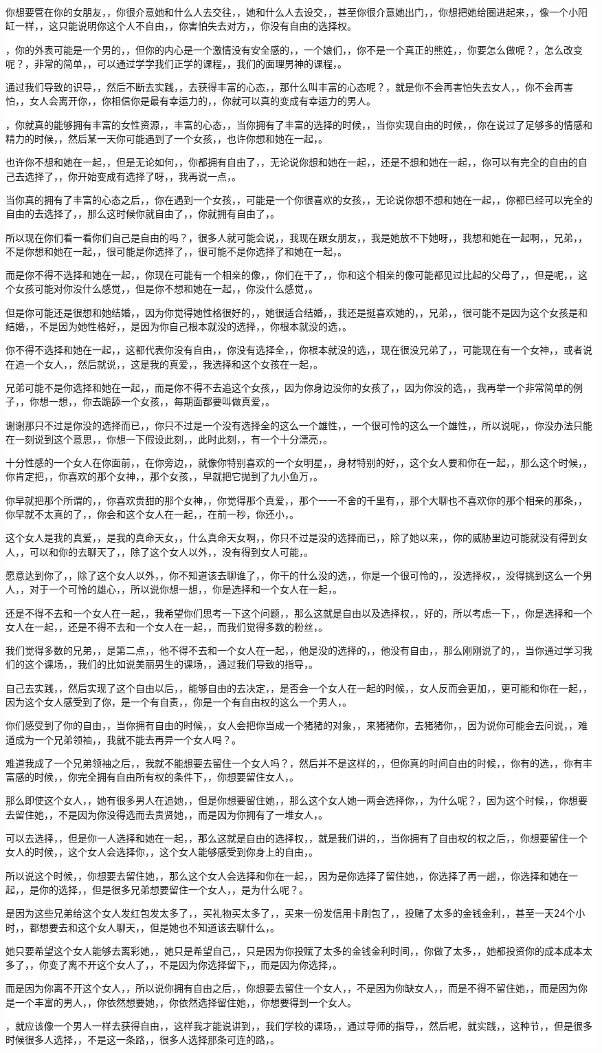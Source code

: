 你想要管在你的女朋友，，你很介意她和什么人去交往，，她和什么人去设交，，甚至你很介意她出门，，你想把她给圈进起来，，像一个小阳缸一样，，这只能说明你这个人不自由，，你害怕失去对方，，你没有自由的选择权。

，你的外表可能是一个男的，，但你的内心是一个激情没有安全感的，，一个娘们，，你不是一个真正的熊姓，，你要怎么做呢？，怎么改变呢？，非常的简单，，可以通过学学我们正学的课程，，我们的面理男神的课程，。

通过我们导致的识导，，然后不断去实践，，去获得丰富的心态，，那什么叫丰富的心态呢？，就是你不会再害怕失去女人，，你不会再害怕，，女人会离开你，，你相信你是最有幸运力的，，你就可以真的变成有幸运力的男人。

，你就真的能够拥有丰富的女性资源，，丰富的心态，，当你拥有了丰富的选择的时候，，当你实现自由的时候，，你在说过了足够多的情感和精力的时候，，然后某一天你可能遇到了一个女孩，，也许你想和她在一起，。

也许你不想和她在一起，，但是无论如何，，你都拥有自由了，，无论说你想和她在一起，，还是不想和她在一起，，你可以有完全的自由的自己去选择了，，你开始变成有选择了呀，，我再说一点，。

当你真的拥有了丰富的心态之后，，你在遇到一个女孩，，可能是一个你很喜欢的女孩，，无论说你想不想和她在一起，，你都已经可以完全的自由的去选择了，，那么这时候你就自由了，，你就拥有自由了，。

所以现在你们看一看你们自己是自由的吗？，很多人就可能会说，，我现在跟女朋友，，我是她放不下她呀，，我想和她在一起啊，，兄弟，，不是你想和她在一起，，很可能是你选择了，，很可能不是你选择了和她在一起，。

而是你不得不选择和她在一起，，你现在可能有一个相亲的像，，你们在干了，，你和这个相亲的像可能都见过比起的父母了，，但是呢，，这个女孩可能对你没什么感觉，，但是你不想和她在一起，，你没什么感觉，。

但是你可能还是很想和她结婚，，因为你觉得她性格很好的，，她很适合结婚，，我还是挺喜欢她的，，兄弟，，很可能不是因为这个女孩是和结婚，，不是因为她性格好，，是因为你自己根本就没的选择，，你根本就没的选，。

你不得不选择和她在一起，，这都代表你没有自由，，你没有选择全，，你根本就没的选，，现在很没兄弟了，，可能现在有一个女神，，或者说在追一个女人，，然后就说，，这是我的真爱，，我选择和这个女孩在一起，。

兄弟可能不是你选择和她在一起，，而是你不得不去追这个女孩，，因为你身边没你的女孩了，，因为你没的选，，我再举一个非常简单的例子，，你想一想，，你去跪舔一个女孩，，每期面都要叫做真爱，。

谢谢那只不过是你没的选择而已，，你只不过是一个没有选择全的这么一个雄性，，一个很可怜的这么一个雄性，，所以说呢，，你没办法只能在一刻说到这个意思，，你想一下假设此刻，，此时此刻，，有一个十分漂亮，。

十分性感的一个女人在你面前，，在你旁边，，就像你特别喜欢的一个女明星，，身材特别的好，，这个女人要和你在一起，，那么这个时候，，你肯定把，，你喜欢的那个女神，，那个女孩，，早就把它拋到了九小鱼万，。

你早就把那个所谓的，，你喜欢贵甜的那个女神，，你觉得那个真爱，，那个一一不舍的千里有，，那个大聊也不喜欢你的那个相亲的那条，，你早就不太真的了，，你会和这个女人在一起，，在前一秒，你还小，。

这个女人是我的真爱，，是我的真命天女，，什么真命天女啊，，你只不过是没的选择而已，，除了她以来，，你的威胁里边可能就没有得到女人，，可以和你的去聊天了，，除了这个女人以外，，没有得到女人可能，。

愿意达到你了，，除了这个女人以外，，你不知道该去聊谁了，，你干的什么没的选，，你是一个很可怜的，，没选择权，，没得挑到这么一个男人，，对于一个可怜的雄心，，所以说你想一想，，你是选择和一个女人在一起，。

还是不得不去和一个女人在一起，，我希望你们思考一下这个问题，，那么这就是自由以及选择权，，好的，所以考虑一下，，你是选择和一个女人在一起，，还是不得不去和一个女人在一起，，而我们觉得多数的粉丝，。

我们觉得多数的兄弟，，是第二点，，他不得不去和一个女人在一起，，他是没的选择的，，他没有自由，，那么刚刚说了的，，当你通过学习我们的这个课场，，我们的比如说美丽男生的课场，，通过我们导致的指导，。

自己去实践，，然后实现了这个自由以后，，能够自由的去决定，，是否会一个女人在一起的时候，，女人反而会更加，，更可能和你在一起，，因为这个女人感受到了你，是一个有自责，，你是一个有自由权的这么一个男人，。

你们感受到了你的自由，，当你拥有自由的时候，，女人会把你当成一个猪猪的对象，，来猪猪你，去猪猪你，，因为说你可能会去问说，，难道成为一个兄弟领袖，，我就不能去再异一个女人吗？。

难道我成了一个兄弟领袖之后，，我就不能想要去留住一个女人吗？，然后并不是这样的，，但你真的时间自由的时候，，你有的选，，你有丰富感的时候，，你完全拥有自由所有权的条件下，，你想要留住女人，。

那么即使这个女人，，她有很多男人在追她，，但是你想要留住她，，那么这个女人她一两会选择你，，为什么呢？，因为这个时候，，你想要去留住她，，不是因为你没得选而去贵贤她，，而是因为你拥有了一堆女人，。

可以去选择，，但是你一人选择和她在一起，，那么这就是自由的选择权，，就是我们讲的，，当你拥有了自由权的权之后，，你想要留住一个女人的时候，，这个女人会选择你，，这个女人能够感受到你身上的自由，。

所以说这个时候，，你想要去留住她，，那么这个女人会选择和你在一起，，因为是你选择了留住她，，你选择了再一趟，，你选择和她在一起，，是你的选择，，但是很多兄弟想要留住一个女人，，是为什么呢？。

是因为这些兄弟给这个女人发红包发太多了，，买礼物买太多了，，买来一份发信用卡刷包了，，投赌了太多的金钱金利，，甚至一天24个小时，，都想要去和这个女人聊天，，但是她也不知道该去聊什么，。

她只要希望这个女人能够去离彩她，，她只是希望自己，，只是因为你投赋了太多的金钱金利时间，，你做了太多，，她都投资你的成本成本太多了，，你变了离不开这个女人了，，不是因为你选择留下，，而是因为你选择，。

而是因为你离不开这个女人，，所以说你拥有自由之后，，你想要去留住一个女人，，不是因为你缺女人，，而是不得不留住她，，而是因为你是一个丰富的男人，，你依然想要她，，你依然选择留住她，，你想要得到一个女人。

，就应该像一个男人一样去获得自由，，这样我才能说讲到，，我们学校的课场，，通过导师的指导，，然后呢，就实践，，这种节，，但是很多时候很多人选择，，不是这一条路，，很多人选择那条可连的路，。
